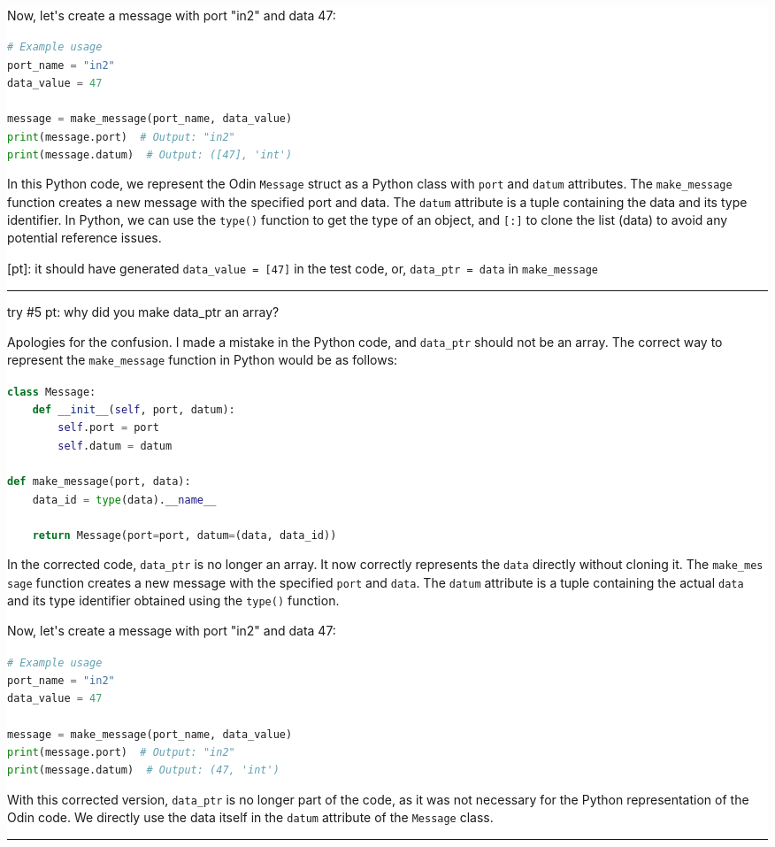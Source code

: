 Now, let's create a message with port "in2" and data 47:

```python
# Example usage
port_name = "in2"
data_value = 47

message = make_message(port_name, data_value)
print(message.port)  # Output: "in2"
print(message.datum)  # Output: ([47], 'int')
```

In this Python code, we represent the Odin `Message` struct as a Python class with `port` and `datum` attributes. The `make_message` function creates a new message with the specified port and data. The `datum` attribute is a tuple containing the data and its type identifier. In Python, we can use the `type()` function to get the type of an object, and `[:]` to clone the list (data) to avoid any potential reference issues.

[pt]: it should have generated `data_value = [47]` in the test code, or, `data_ptr = data` in `make_message`

---

try #5
pt: why did you make data_ptr an array?

Apologies for the confusion. I made a mistake in the Python code, and `data_ptr` should not be an array. The correct way to represent the `make_message` function in Python would be as follows:

```python
class Message:
    def __init__(self, port, datum):
        self.port = port
        self.datum = datum

def make_message(port, data):
    data_id = type(data).__name__
    
    return Message(port=port, datum=(data, data_id))
```

In the corrected code, `data_ptr` is no longer an array. It now correctly represents the `data` directly without cloning it. The `make_message` function creates a new message with the specified `port` and `data`. The `datum` attribute is a tuple containing the actual `data` and its type identifier obtained using the `type()` function.

Now, let's create a message with port "in2" and data 47:

```python
# Example usage
port_name = "in2"
data_value = 47

message = make_message(port_name, data_value)
print(message.port)  # Output: "in2"
print(message.datum)  # Output: (47, 'int')
```

With this corrected version, `data_ptr` is no longer part of the code, as it was not necessary for the Python representation of the Odin code. We directly use the data itself in the `datum` attribute of the `Message` class.

---